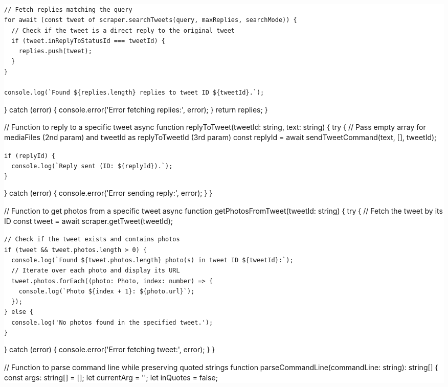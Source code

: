     // Fetch replies matching the query
    for await (const tweet of scraper.searchTweets(query, maxReplies, searchMode)) {
      // Check if the tweet is a direct reply to the original tweet
      if (tweet.inReplyToStatusId === tweetId) {
        replies.push(tweet);
      }
    }

    console.log(`Found ${replies.length} replies to tweet ID ${tweetId}.`);
  } catch (error) {
    console.error('Error fetching replies:', error);
  }
  return replies;
}

// Function to reply to a specific tweet
async function replyToTweet(tweetId: string, text: string) {
  try {
    // Pass empty array for mediaFiles (2nd param) and tweetId as replyToTweetId (3rd param)
    const replyId = await sendTweetCommand(text, [], tweetId);

    if (replyId) {
      console.log(`Reply sent (ID: ${replyId}).`);
    }
  } catch (error) {
    console.error('Error sending reply:', error);
  }
}

// Function to get photos from a specific tweet
async function getPhotosFromTweet(tweetId: string) {
  try {
    // Fetch the tweet by its ID
    const tweet = await scraper.getTweet(tweetId);

    // Check if the tweet exists and contains photos
    if (tweet && tweet.photos.length > 0) {
      console.log(`Found ${tweet.photos.length} photo(s) in tweet ID ${tweetId}:`);
      // Iterate over each photo and display its URL
      tweet.photos.forEach((photo: Photo, index: number) => {
        console.log(`Photo ${index + 1}: ${photo.url}`);
      });
    } else {
      console.log('No photos found in the specified tweet.');
    }
  } catch (error) {
    console.error('Error fetching tweet:', error);
  }
}

// Function to parse command line while preserving quoted strings
function parseCommandLine(commandLine: string): string[] {
  const args: string[] = [];
  let currentArg = '';
  let inQuotes = false;
